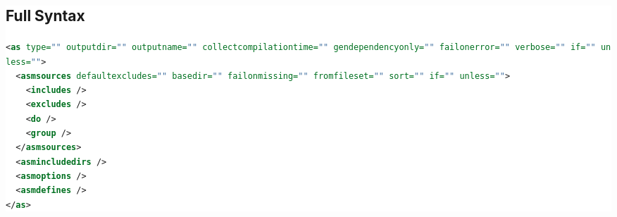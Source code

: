 ## Full Syntax
```xml
<as type="" outputdir="" outputname="" collectcompilationtime="" gendependencyonly="" failonerror="" verbose="" if="" unless="">
  <asmsources defaultexcludes="" basedir="" failonmissing="" fromfileset="" sort="" if="" unless="">
    <includes />
    <excludes />
    <do />
    <group />
  </asmsources>
  <asmincludedirs />
  <asmoptions />
  <asmdefines />
</as>
```
